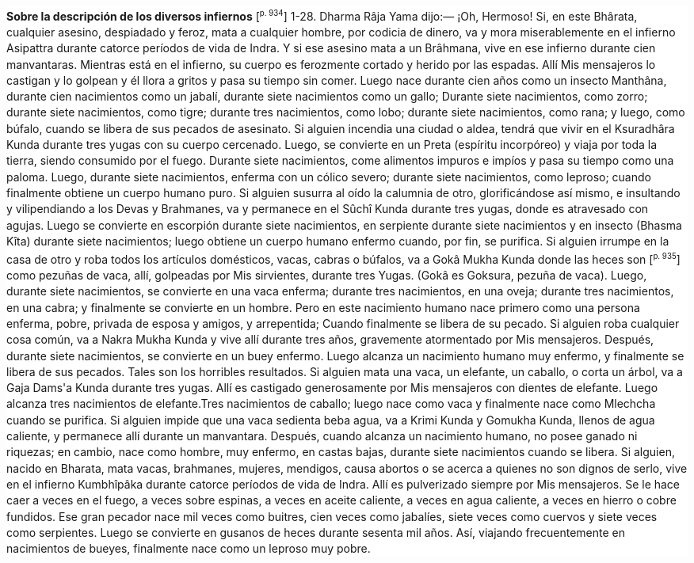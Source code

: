 **Sobre la descripción de los diversos infiernos** <span id="p934">[<sup><small>p. 934</small></sup>]</span> 1-28. Dharma Râja Yama dijo:— ¡Oh, Hermoso! Si, en este Bhârata, cualquier asesino, despiadado y feroz, mata a cualquier hombre, por codicia de dinero, va y mora miserablemente en el infierno Asipattra durante catorce períodos de vida de Indra. Y si ese asesino mata a un Brâhmana, vive en ese infierno durante cien manvantaras. Mientras está en el infierno, su cuerpo es ferozmente cortado y herido por las espadas. Allí Mis mensajeros lo castigan y lo golpean y él llora a gritos y pasa su tiempo sin comer. Luego nace durante cien años como un insecto Manthâna, durante cien nacimientos como un jabalí, durante siete nacimientos como un gallo; Durante siete nacimientos, como zorro; durante siete nacimientos, como tigre; durante tres nacimientos, como lobo; durante siete nacimientos, como rana; y luego, como búfalo, cuando se libera de sus pecados de asesinato. Si alguien incendia una ciudad o aldea, tendrá que vivir en el Ksuradhâra Kunda durante tres yugas con su cuerpo cercenado. Luego, se convierte en un Preta (espíritu incorpóreo) y viaja por toda la tierra, siendo consumido por el fuego. Durante siete nacimientos, come alimentos impuros e impíos y pasa su tiempo como una paloma. Luego, durante siete nacimientos, enferma con un cólico severo; durante siete nacimientos, como leproso; cuando finalmente obtiene un cuerpo humano puro. Si alguien susurra al oído la calumnia de otro, glorificándose así mismo, e insultando y vilipendiando a los Devas y Brahmanes, va y permanece en el Sûchî Kunda durante tres yugas, donde es atravesado con agujas. Luego se convierte en escorpión durante siete nacimientos, en serpiente durante siete nacimientos y en insecto (Bhasma Kîta) durante siete nacimientos; luego obtiene un cuerpo humano enfermo cuando, por fin, se purifica. Si alguien irrumpe en la casa de otro y roba todos los artículos domésticos, vacas, cabras o búfalos, va a Gokâ Mukha Kunda donde las heces son <span id="p935">[<sup><small>p. 935</small></sup>]</span> como pezuñas de vaca, allí, golpeadas por Mis sirvientes, durante tres Yugas. (Gokâ es Goksura, pezuña de vaca). Luego, durante siete nacimientos, se convierte en una vaca enferma; durante tres nacimientos, en una oveja; durante tres nacimientos, en una cabra; y finalmente se convierte en un hombre. Pero en este nacimiento humano nace primero como una persona enferma, pobre, privada de esposa y amigos, y arrepentida; Cuando finalmente se libera de su pecado. Si alguien roba cualquier cosa común, va a Nakra Mukha Kunda y vive allí durante tres años, gravemente atormentado por Mis mensajeros. Después, durante siete nacimientos, se convierte en un buey enfermo. Luego alcanza un nacimiento humano muy enfermo, y finalmente se libera de sus pecados. Tales son los horribles resultados. Si alguien mata una vaca, un elefante, un caballo, o corta un árbol, va a Gaja Dams'a Kunda durante tres yugas. Allí es castigado generosamente por Mis mensajeros con dientes de elefante. Luego alcanza tres nacimientos de elefante.Tres nacimientos de caballo; luego nace como vaca y finalmente nace como Mlechcha cuando se purifica. Si alguien impide que una vaca sedienta beba agua, va a Krimi Kunda y Gomukha Kunda, llenos de agua caliente, y permanece allí durante un manvantara. Después, cuando alcanza un nacimiento humano, no posee ganado ni riquezas; en cambio, nace como hombre, muy enfermo, en castas bajas, durante siete nacimientos cuando se libera. Si alguien, nacido en Bharata, mata vacas, brahmanes, mujeres, mendigos, causa abortos o se acerca a quienes no son dignos de serlo, vive en el infierno Kumbhîpâka durante catorce períodos de vida de Indra. Allí es pulverizado siempre por Mis mensajeros. Se le hace caer a veces en el fuego, a veces sobre espinas, a veces en aceite caliente, a veces en agua caliente, a veces en hierro o cobre fundidos. Ese gran pecador nace mil veces como buitres, cien veces como jabalíes, siete veces como cuervos y siete veces como serpientes. Luego se convierte en gusanos de heces durante sesenta mil años. Así, viajando frecuentemente en nacimientos de bueyes, finalmente nace como un leproso muy pobre.
